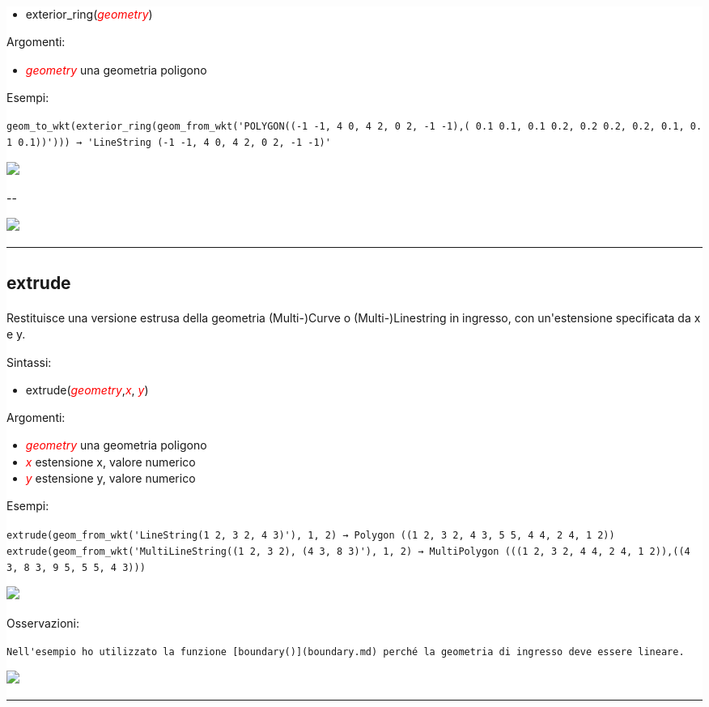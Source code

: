 - exterior_ring(_<span style="color:red;">geometry</span>_)

Argomenti:


* _<span style="color:red;">geometry</span>_ una geometria poligono

Esempi:

```
geom_to_wkt(exterior_ring(geom_from_wkt('POLYGON((-1 -1, 4 0, 4 2, 0 2, -1 -1),( 0.1 0.1, 0.1 0.2, 0.2 0.2, 0.2, 0.1, 0.1 0.1))'))) → 'LineString (-1 -1, 4 0, 4 2, 0 2, -1 -1)'
```

[![](../../img/geometria/exterior_ring/exterior_ring1.png)](../../img/geometria/exterior_ring/exterior_ring1.png)

--

[![](../../img/geometria/exterior_ring/exterior_ring2.png)](../../img/geometria/exterior_ring/exterior_ring2.png)

---

## extrude

Restituisce una versione estrusa della geometria (Multi-)Curve o (Multi-)Linestring in ingresso, con un'estensione specificata da x e y.

Sintassi:

- extrude(_<span style="color:red;">geometry</span>_,_<span style="color:red;">x</span>_, _<span style="color:red;">y</span>_)

Argomenti:

* _<span style="color:red;">geometry</span>_ una geometria poligono
* _<span style="color:red;">x</span>_ estensione x, valore numerico
* _<span style="color:red;">y</span>_ estensione y, valore numerico


Esempi:

```
extrude(geom_from_wkt('LineString(1 2, 3 2, 4 3)'), 1, 2) → Polygon ((1 2, 3 2, 4 3, 5 5, 4 4, 2 4, 1 2))
extrude(geom_from_wkt('MultiLineString((1 2, 3 2), (4 3, 8 3)'), 1, 2) → MultiPolygon (((1 2, 3 2, 4 4, 2 4, 1 2)),((4 3, 8 3, 9 5, 5 5, 4 3)))
```

[![](../../img/geometria/extrude/extrude1.png)](../../img/geometria/extrude/extrude1.png)

Osservazioni:

	Nell'esempio ho utilizzato la funzione [boundary()](boundary.md) perché la geometria di ingresso deve essere lineare.

[![](../../img/geometria/extrude/extrude1.png)](../../img/geometria/extrude/extrude1.png)

---
